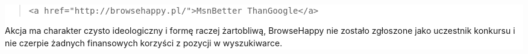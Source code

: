 <blockquote><pre>&lt;a href="http://browsehappy.pl/"&gt;MsnBetter ThanGoogle&lt;/a&gt;</pre></blockquote>

<p>Akcja ma charakter czysto ideologiczny i formę raczej żartobliwą, BrowseHappy nie zostało zgłoszone jako uczestnik konkursu i nie czerpie żadnych finansowych korzyści z pozycji w wyszukiwarce.</p>
